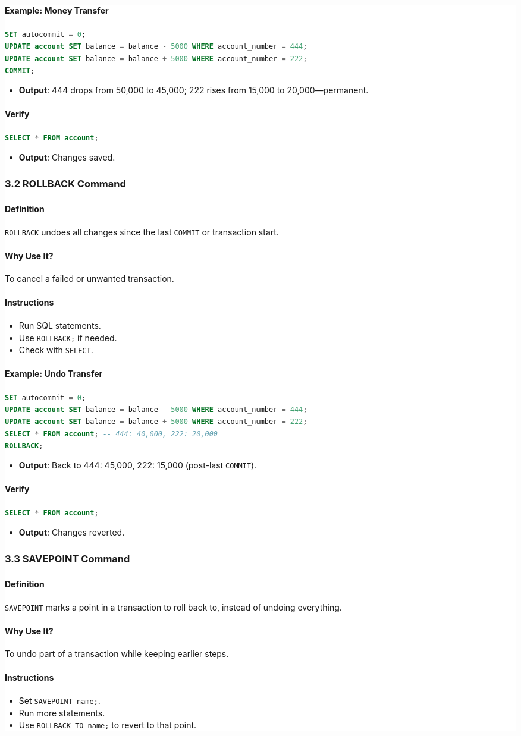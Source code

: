 #### Example: Money Transfer
```sql
SET autocommit = 0;
UPDATE account SET balance = balance - 5000 WHERE account_number = 444;
UPDATE account SET balance = balance + 5000 WHERE account_number = 222;
COMMIT;
```
- **Output**: 444 drops from 50,000 to 45,000; 222 rises from 15,000 to 20,000—permanent.

#### Verify
```sql
SELECT * FROM account;
```
- **Output**: Changes saved.

### 3.2 ROLLBACK Command
#### Definition
`ROLLBACK` undoes all changes since the last `COMMIT` or transaction start.

#### Why Use It?
To cancel a failed or unwanted transaction.

#### Instructions
- Run SQL statements.
- Use `ROLLBACK;` if needed.
- Check with `SELECT`.

#### Example: Undo Transfer
```sql
SET autocommit = 0;
UPDATE account SET balance = balance - 5000 WHERE account_number = 444;
UPDATE account SET balance = balance + 5000 WHERE account_number = 222;
SELECT * FROM account; -- 444: 40,000, 222: 20,000
ROLLBACK;
```
- **Output**: Back to 444: 45,000, 222: 15,000 (post-last `COMMIT`).

#### Verify
```sql
SELECT * FROM account;
```
- **Output**: Changes reverted.

### 3.3 SAVEPOINT Command
#### Definition
`SAVEPOINT` marks a point in a transaction to roll back to, instead of undoing everything.

#### Why Use It?
To undo part of a transaction while keeping earlier steps.

#### Instructions
- Set `SAVEPOINT name;`.
- Run more statements.
- Use `ROLLBACK TO name;` to revert to that point.
